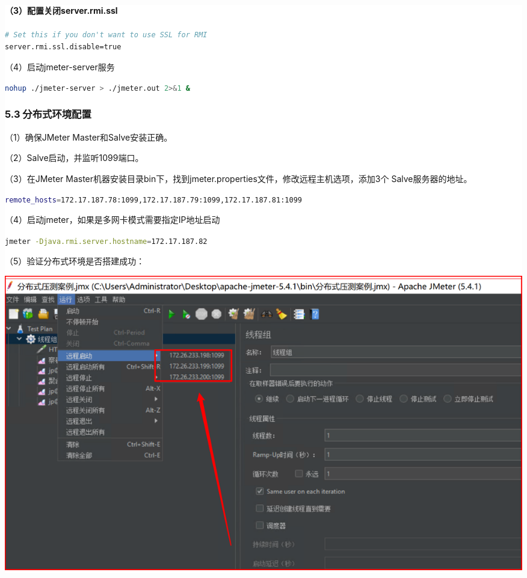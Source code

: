 #### （3）配置关闭server.rmi.ssl

```sh
# Set this if you don't want to use SSL for RMI 
server.rmi.ssl.disable=true
```

（4）启动jmeter-server服务

```sh
nohup ./jmeter-server > ./jmeter.out 2>&1 &
```

### 5.3 分布式环境配置

（1）确保JMeter Master和Salve安装正确。

（2）Salve启动，并监听1099端口。

（3）在JMeter Master机器安装目录bin下，找到jmeter.properties文件，修改远程主机选项，添加3个 Salve服务器的地址。

```sh
remote_hosts=172.17.187.78:1099,172.17.187.79:1099,172.17.187.81:1099
```

（4）启动jmeter，如果是多网卡模式需要指定IP地址启动

```sh
jmeter -Djava.rmi.server.hostname=172.17.187.82
```

（5）验证分布式环境是否搭建成功：

![image-20231112211954520](assets/image-20231112211954520.png)
